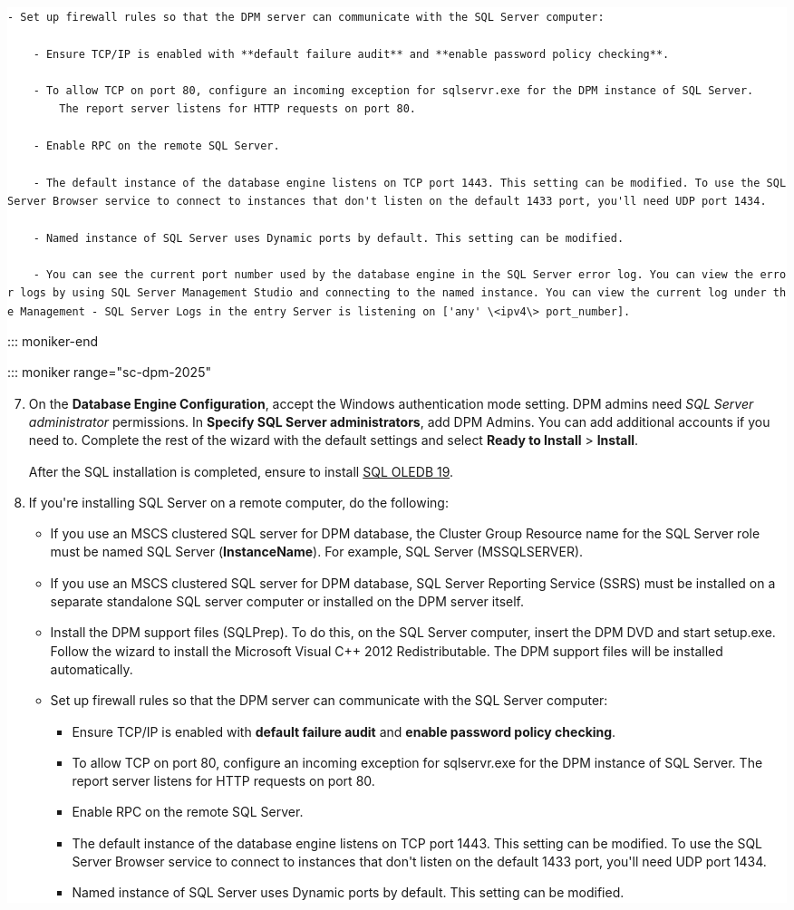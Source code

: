     - Set up firewall rules so that the DPM server can communicate with the SQL Server computer:

        - Ensure TCP/IP is enabled with **default failure audit** and **enable password policy checking**.

        - To allow TCP on port 80, configure an incoming exception for sqlservr.exe for the DPM instance of SQL Server.
            The report server listens for HTTP requests on port 80.

        - Enable RPC on the remote SQL Server.

        - The default instance of the database engine listens on TCP port 1443. This setting can be modified. To use the SQL Server Browser service to connect to instances that don't listen on the default 1433 port, you'll need UDP port 1434.

        - Named instance of SQL Server uses Dynamic ports by default. This setting can be modified.

        - You can see the current port number used by the database engine in the SQL Server error log. You can view the error logs by using SQL Server Management Studio and connecting to the named instance. You can view the current log under the Management - SQL Server Logs in the entry Server is listening on ['any' \<ipv4\> port_number].

::: moniker-end

::: moniker range="sc-dpm-2025"

7. On the **Database Engine Configuration**, accept the Windows authentication mode setting. DPM admins need *SQL Server administrator* permissions. In **Specify SQL Server administrators**, add DPM Admins. You can add additional accounts if you need to. Complete the rest of the wizard with the default settings and select **Ready to Install** > **Install**.
    
    After the SQL installation is completed, ensure to install [SQL OLEDB 19](/sql/connect/oledb/download-oledb-driver-for-sql-server?view=sql-server-ver16#download).


8. If you're installing SQL Server on a remote computer, do the following:

    - If you use an MSCS clustered SQL server for DPM database, the Cluster Group Resource name for the SQL Server role must be named SQL Server (**InstanceName**). For example, SQL Server (MSSQLSERVER).
    - If you use an MSCS clustered SQL server for DPM database, SQL Server Reporting Service (SSRS) must be installed on a separate standalone SQL server computer or installed on the DPM server itself.
    - Install the DPM support files (SQLPrep). To do this, on the SQL Server computer, insert the DPM DVD and start setup.exe. Follow the wizard to install the Microsoft Visual C++ 2012 Redistributable. The DPM support files will be installed automatically.

    - Set up firewall rules so that the DPM server can communicate with the SQL Server computer:

        - Ensure TCP/IP is enabled with **default failure audit** and **enable password policy checking**.

        - To allow TCP on port 80, configure an incoming exception for sqlservr.exe for the DPM instance of SQL Server.
            The report server listens for HTTP requests on port 80.

        - Enable RPC on the remote SQL Server.

        - The default instance of the database engine listens on TCP port 1443. This setting can be modified. To use the SQL Server Browser service to connect to instances that don't listen on the default 1433 port, you'll need UDP port 1434.

        - Named instance of SQL Server uses Dynamic ports by default. This setting can be modified.
